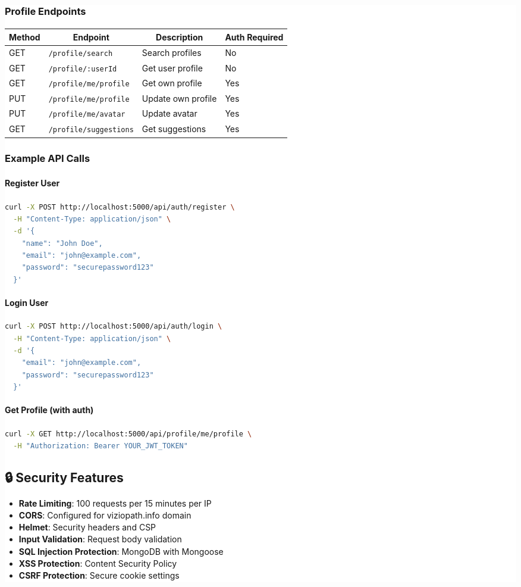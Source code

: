 ### Profile Endpoints

| Method | Endpoint | Description | Auth Required |
|--------|----------|-------------|---------------|
| GET | `/profile/search` | Search profiles | No |
| GET | `/profile/:userId` | Get user profile | No |
| GET | `/profile/me/profile` | Get own profile | Yes |
| PUT | `/profile/me/profile` | Update own profile | Yes |
| PUT | `/profile/me/avatar` | Update avatar | Yes |
| GET | `/profile/suggestions` | Get suggestions | Yes |

### Example API Calls

#### Register User
```bash
curl -X POST http://localhost:5000/api/auth/register \
  -H "Content-Type: application/json" \
  -d '{
    "name": "John Doe",
    "email": "john@example.com",
    "password": "securepassword123"
  }'
```

#### Login User
```bash
curl -X POST http://localhost:5000/api/auth/login \
  -H "Content-Type: application/json" \
  -d '{
    "email": "john@example.com",
    "password": "securepassword123"
  }'
```

#### Get Profile (with auth)
```bash
curl -X GET http://localhost:5000/api/profile/me/profile \
  -H "Authorization: Bearer YOUR_JWT_TOKEN"
```

## 🔒 Security Features

- **Rate Limiting**: 100 requests per 15 minutes per IP
- **CORS**: Configured for viziopath.info domain
- **Helmet**: Security headers and CSP
- **Input Validation**: Request body validation
- **SQL Injection Protection**: MongoDB with Mongoose
- **XSS Protection**: Content Security Policy
- **CSRF Protection**: Secure cookie settings

